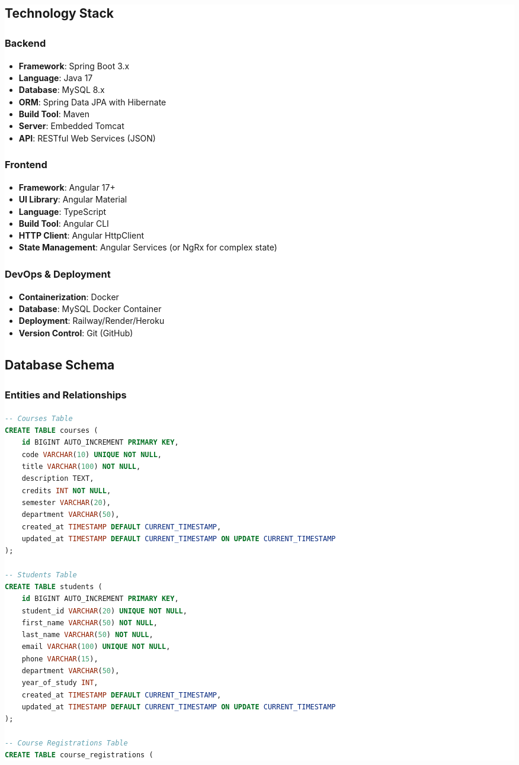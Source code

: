 
## Technology Stack

### Backend

- **Framework**: Spring Boot 3.x
- **Language**: Java 17
- **Database**: MySQL 8.x
- **ORM**: Spring Data JPA with Hibernate
- **Build Tool**: Maven
- **Server**: Embedded Tomcat
- **API**: RESTful Web Services (JSON)

### Frontend

- **Framework**: Angular 17+
- **UI Library**: Angular Material
- **Language**: TypeScript
- **Build Tool**: Angular CLI
- **HTTP Client**: Angular HttpClient
- **State Management**: Angular Services (or NgRx for complex state)

### DevOps & Deployment

- **Containerization**: Docker
- **Database**: MySQL Docker Container
- **Deployment**: Railway/Render/Heroku
- **Version Control**: Git (GitHub)

## Database Schema

### Entities and Relationships

```sql
-- Courses Table
CREATE TABLE courses (
    id BIGINT AUTO_INCREMENT PRIMARY KEY,
    code VARCHAR(10) UNIQUE NOT NULL,
    title VARCHAR(100) NOT NULL,
    description TEXT,
    credits INT NOT NULL,
    semester VARCHAR(20),
    department VARCHAR(50),
    created_at TIMESTAMP DEFAULT CURRENT_TIMESTAMP,
    updated_at TIMESTAMP DEFAULT CURRENT_TIMESTAMP ON UPDATE CURRENT_TIMESTAMP
);

-- Students Table
CREATE TABLE students (
    id BIGINT AUTO_INCREMENT PRIMARY KEY,
    student_id VARCHAR(20) UNIQUE NOT NULL,
    first_name VARCHAR(50) NOT NULL,
    last_name VARCHAR(50) NOT NULL,
    email VARCHAR(100) UNIQUE NOT NULL,
    phone VARCHAR(15),
    department VARCHAR(50),
    year_of_study INT,
    created_at TIMESTAMP DEFAULT CURRENT_TIMESTAMP,
    updated_at TIMESTAMP DEFAULT CURRENT_TIMESTAMP ON UPDATE CURRENT_TIMESTAMP
);

-- Course Registrations Table
CREATE TABLE course_registrations (
```